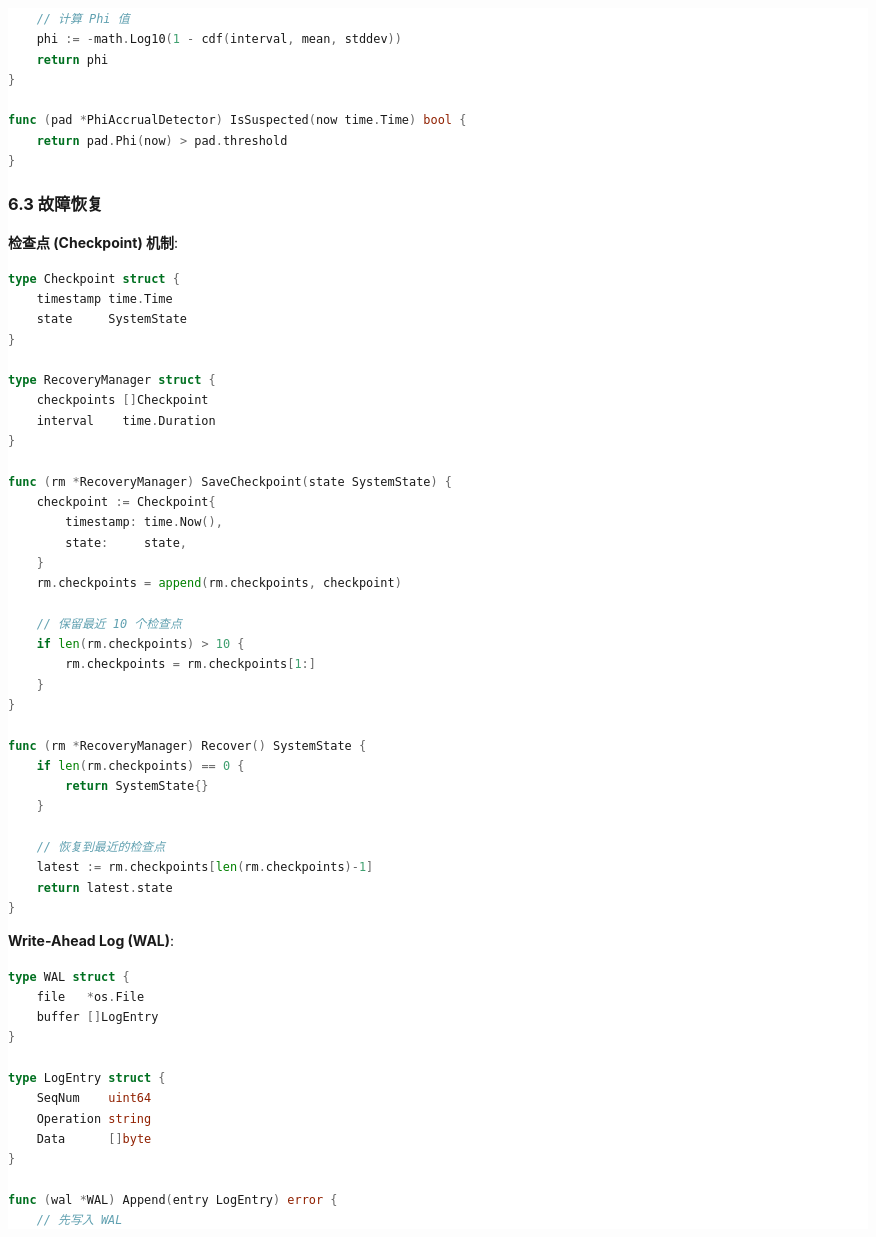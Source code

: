 ```go
    // 计算 Phi 值
    phi := -math.Log10(1 - cdf(interval, mean, stddev))
    return phi
}

func (pad *PhiAccrualDetector) IsSuspected(now time.Time) bool {
    return pad.Phi(now) > pad.threshold
}
```

### 6.3 故障恢复

**检查点 (Checkpoint) 机制**:

```go
type Checkpoint struct {
    timestamp time.Time
    state     SystemState
}

type RecoveryManager struct {
    checkpoints []Checkpoint
    interval    time.Duration
}

func (rm *RecoveryManager) SaveCheckpoint(state SystemState) {
    checkpoint := Checkpoint{
        timestamp: time.Now(),
        state:     state,
    }
    rm.checkpoints = append(rm.checkpoints, checkpoint)
    
    // 保留最近 10 个检查点
    if len(rm.checkpoints) > 10 {
        rm.checkpoints = rm.checkpoints[1:]
    }
}

func (rm *RecoveryManager) Recover() SystemState {
    if len(rm.checkpoints) == 0 {
        return SystemState{}
    }
    
    // 恢复到最近的检查点
    latest := rm.checkpoints[len(rm.checkpoints)-1]
    return latest.state
}
```

**Write-Ahead Log (WAL)**:

```go
type WAL struct {
    file   *os.File
    buffer []LogEntry
}

type LogEntry struct {
    SeqNum    uint64
    Operation string
    Data      []byte
}

func (wal *WAL) Append(entry LogEntry) error {
    // 先写入 WAL
```